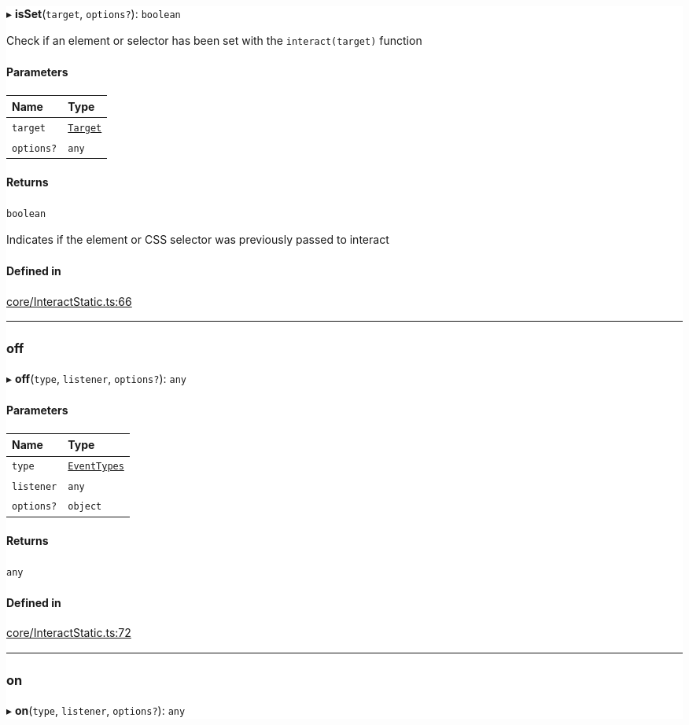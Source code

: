 ▸ **isSet**(`target`, `options?`): `boolean`

Check if an element or selector has been set with the `interact(target)`
function

#### Parameters

| Name | Type |
| :------ | :------ |
| `target` | [`Target`](../modules/core_types.md#target) |
| `options?` | `any` |

#### Returns

`boolean`

Indicates if the element or CSS selector was previously
passed to interact

#### Defined in

[core/InteractStatic.ts:66](https://github.com/taye/interact.js/blob/5ca9fe72/packages/@interactjs/core/InteractStatic.ts#L66)

___

### off

▸ **off**(`type`, `listener`, `options?`): `any`

#### Parameters

| Name | Type |
| :------ | :------ |
| `type` | [`EventTypes`](../modules/core_types.md#eventtypes) |
| `listener` | `any` |
| `options?` | `object` |

#### Returns

`any`

#### Defined in

[core/InteractStatic.ts:72](https://github.com/taye/interact.js/blob/5ca9fe72/packages/@interactjs/core/InteractStatic.ts#L72)

___

### on

▸ **on**(`type`, `listener`, `options?`): `any`

